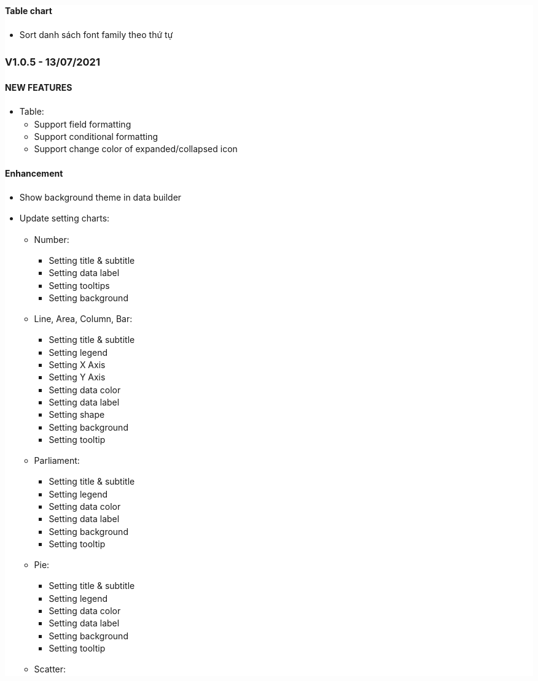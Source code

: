 #### Table chart

- Sort danh sách font family theo thứ tự

### V1.0.5 - 13/07/2021

#### NEW FEATURES

- Table:
  - Support field formatting
  - Support conditional formatting
  - Support change color of expanded/collapsed icon

#### Enhancement

- Show background theme in data builder
- Update setting charts:

  - Number:

    - Setting title & subtitle
    - Setting data label
    - Setting tooltips
    - Setting background

  - Line, Area, Column, Bar:

    - Setting title & subtitle
    - Setting legend
    - Setting X Axis
    - Setting Y Axis
    - Setting data color
    - Setting data label
    - Setting shape
    - Setting background
    - Setting tooltip

  - Parliament:

    - Setting title & subtitle
    - Setting legend
    - Setting data color
    - Setting data label
    - Setting background
    - Setting tooltip

  - Pie:

    - Setting title & subtitle
    - Setting legend
    - Setting data color
    - Setting data label
    - Setting background
    - Setting tooltip

  - Scatter:
